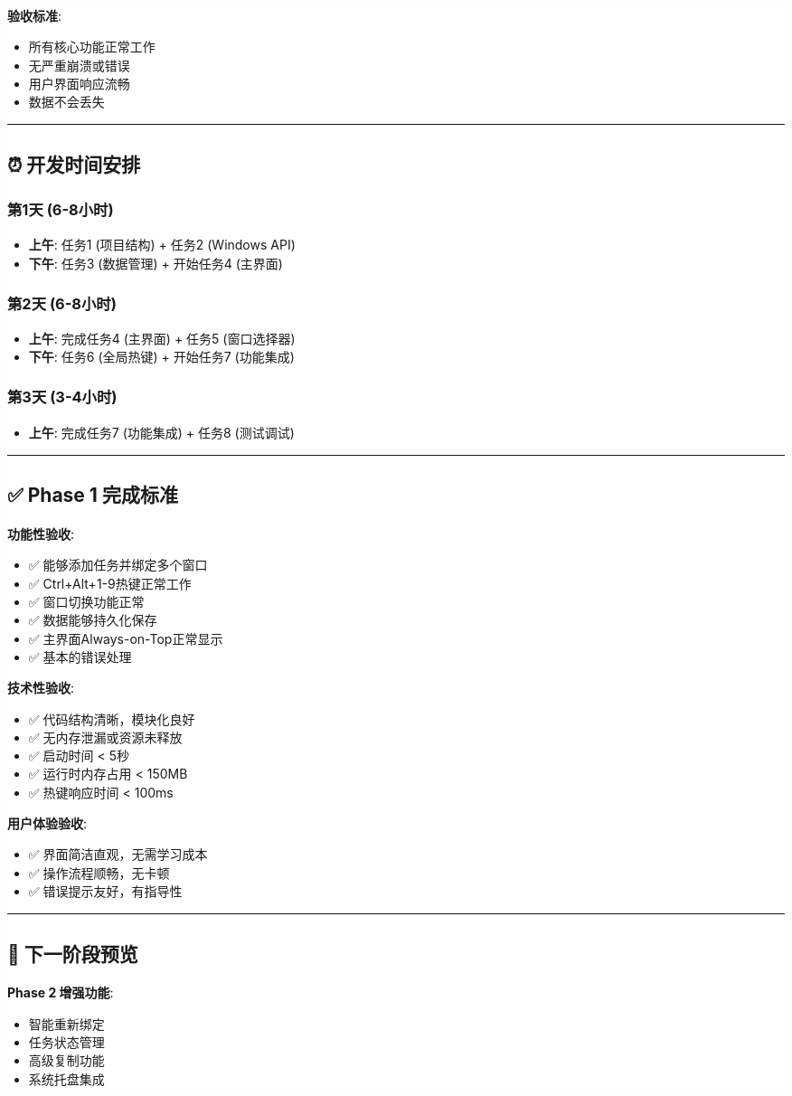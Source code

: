 **验收标准**:
- 所有核心功能正常工作
- 无严重崩溃或错误
- 用户界面响应流畅
- 数据不会丢失

---

## ⏰ 开发时间安排

### 第1天 (6-8小时)
- **上午**: 任务1 (项目结构) + 任务2 (Windows API)
- **下午**: 任务3 (数据管理) + 开始任务4 (主界面)

### 第2天 (6-8小时)  
- **上午**: 完成任务4 (主界面) + 任务5 (窗口选择器)
- **下午**: 任务6 (全局热键) + 开始任务7 (功能集成)

### 第3天 (3-4小时)
- **上午**: 完成任务7 (功能集成) + 任务8 (测试调试)

---

## ✅ Phase 1 完成标准

**功能性验收**:
- ✅ 能够添加任务并绑定多个窗口
- ✅ Ctrl+Alt+1-9热键正常工作
- ✅ 窗口切换功能正常
- ✅ 数据能够持久化保存
- ✅ 主界面Always-on-Top正常显示
- ✅ 基本的错误处理

**技术性验收**:
- ✅ 代码结构清晰，模块化良好
- ✅ 无内存泄漏或资源未释放
- ✅ 启动时间 < 5秒
- ✅ 运行时内存占用 < 150MB
- ✅ 热键响应时间 < 100ms

**用户体验验收**:
- ✅ 界面简洁直观，无需学习成本
- ✅ 操作流程顺畅，无卡顿
- ✅ 错误提示友好，有指导性

---

## 🔄 下一阶段预览

**Phase 2 增强功能**:
- 智能重新绑定
- 任务状态管理  
- 高级复制功能
- 系统托盘集成
